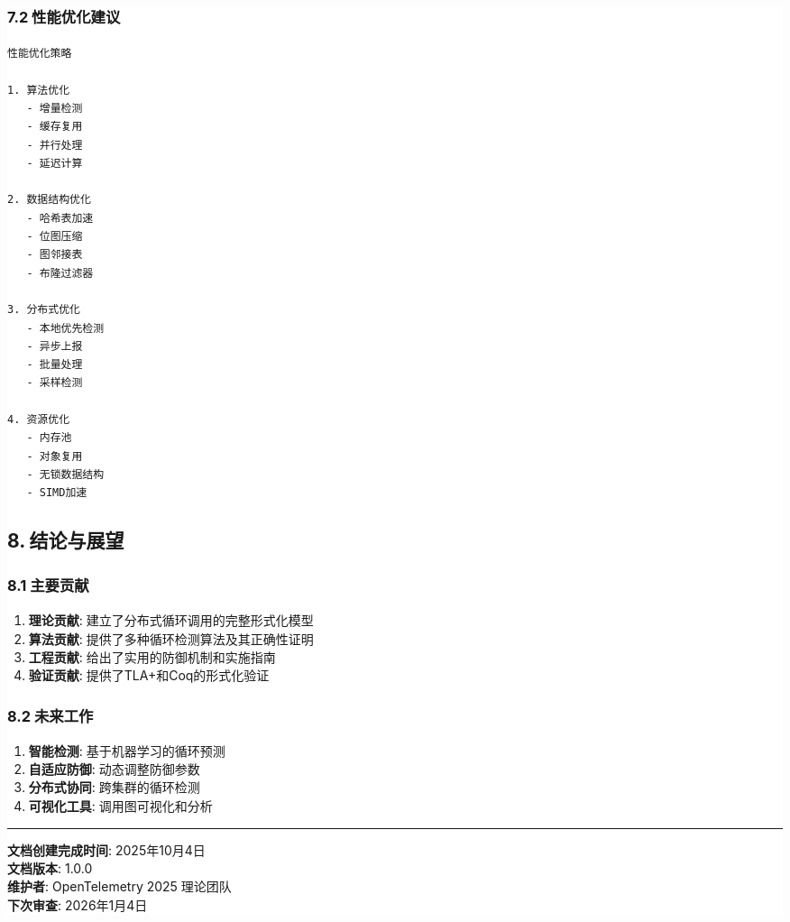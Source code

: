 ### 7.2 性能优化建议

```text
性能优化策略

1. 算法优化
   - 增量检测
   - 缓存复用
   - 并行处理
   - 延迟计算

2. 数据结构优化
   - 哈希表加速
   - 位图压缩
   - 图邻接表
   - 布隆过滤器

3. 分布式优化
   - 本地优先检测
   - 异步上报
   - 批量处理
   - 采样检测

4. 资源优化
   - 内存池
   - 对象复用
   - 无锁数据结构
   - SIMD加速
```

## 8. 结论与展望

### 8.1 主要贡献

1. **理论贡献**: 建立了分布式循环调用的完整形式化模型
2. **算法贡献**: 提供了多种循环检测算法及其正确性证明
3. **工程贡献**: 给出了实用的防御机制和实施指南
4. **验证贡献**: 提供了TLA+和Coq的形式化验证

### 8.2 未来工作

1. **智能检测**: 基于机器学习的循环预测
2. **自适应防御**: 动态调整防御参数
3. **分布式协同**: 跨集群的循环检测
4. **可视化工具**: 调用图可视化和分析

---

**文档创建完成时间**: 2025年10月4日  
**文档版本**: 1.0.0  
**维护者**: OpenTelemetry 2025 理论团队  
**下次审查**: 2026年1月4日
